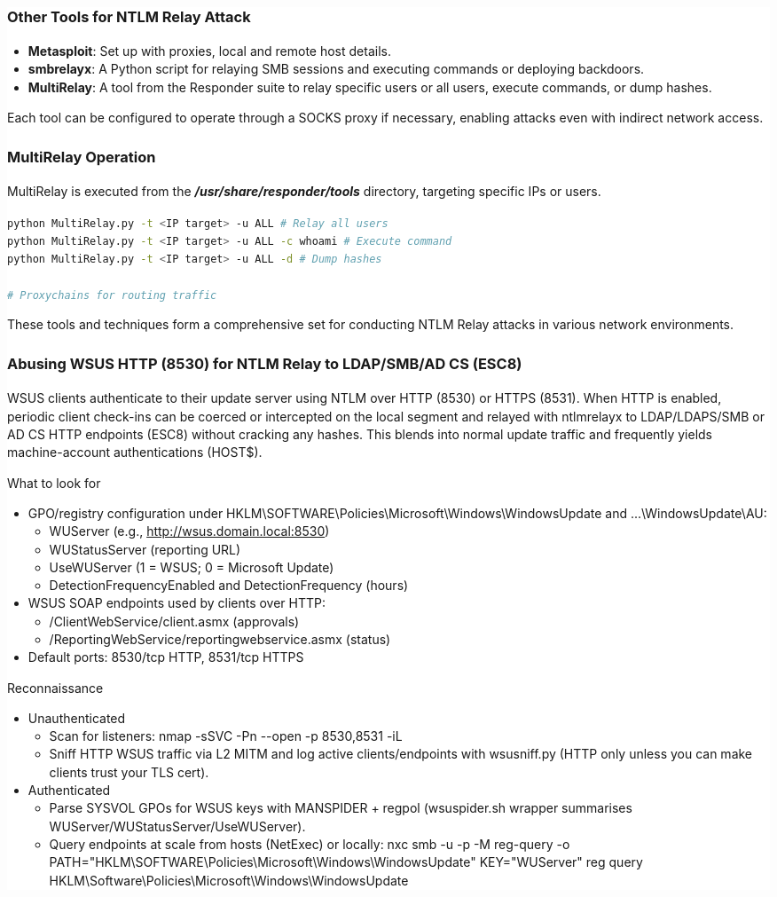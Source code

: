 ### Other Tools for NTLM Relay Attack

- **Metasploit**: Set up with proxies, local and remote host details.
- **smbrelayx**: A Python script for relaying SMB sessions and executing commands or deploying backdoors.
- **MultiRelay**: A tool from the Responder suite to relay specific users or all users, execute commands, or dump hashes.

Each tool can be configured to operate through a SOCKS proxy if necessary, enabling attacks even with indirect network access.

### MultiRelay Operation

MultiRelay is executed from the _**/usr/share/responder/tools**_ directory, targeting specific IPs or users.

```bash
python MultiRelay.py -t <IP target> -u ALL # Relay all users
python MultiRelay.py -t <IP target> -u ALL -c whoami # Execute command
python MultiRelay.py -t <IP target> -u ALL -d # Dump hashes

# Proxychains for routing traffic
```

These tools and techniques form a comprehensive set for conducting NTLM Relay attacks in various network environments.

### Abusing WSUS HTTP (8530) for NTLM Relay to LDAP/SMB/AD CS (ESC8)

WSUS clients authenticate to their update server using NTLM over HTTP (8530) or HTTPS (8531). When HTTP is enabled, periodic client check-ins can be coerced or intercepted on the local segment and relayed with ntlmrelayx to LDAP/LDAPS/SMB or AD CS HTTP endpoints (ESC8) without cracking any hashes. This blends into normal update traffic and frequently yields machine-account authentications (HOST$).

What to look for
- GPO/registry configuration under HKLM\SOFTWARE\Policies\Microsoft\Windows\WindowsUpdate and ...\WindowsUpdate\AU:
  - WUServer (e.g., http://wsus.domain.local:8530)
  - WUStatusServer (reporting URL)
  - UseWUServer (1 = WSUS; 0 = Microsoft Update)
  - DetectionFrequencyEnabled and DetectionFrequency (hours)
- WSUS SOAP endpoints used by clients over HTTP:
  - /ClientWebService/client.asmx (approvals)
  - /ReportingWebService/reportingwebservice.asmx (status)
- Default ports: 8530/tcp HTTP, 8531/tcp HTTPS

Reconnaissance
- Unauthenticated
  - Scan for listeners: nmap -sSVC -Pn --open -p 8530,8531 -iL <hosts>
  - Sniff HTTP WSUS traffic via L2 MITM and log active clients/endpoints with wsusniff.py (HTTP only unless you can make clients trust your TLS cert).
- Authenticated
  - Parse SYSVOL GPOs for WSUS keys with MANSPIDER + regpol (wsuspider.sh wrapper summarises WUServer/WUStatusServer/UseWUServer).
  - Query endpoints at scale from hosts (NetExec) or locally:
    nxc smb <ip> -u <user> -p <pass> -M reg-query -o PATH="HKLM\\SOFTWARE\\Policies\\Microsoft\\Windows\\WindowsUpdate" KEY="WUServer"
    reg query HKLM\Software\Policies\Microsoft\Windows\WindowsUpdate
